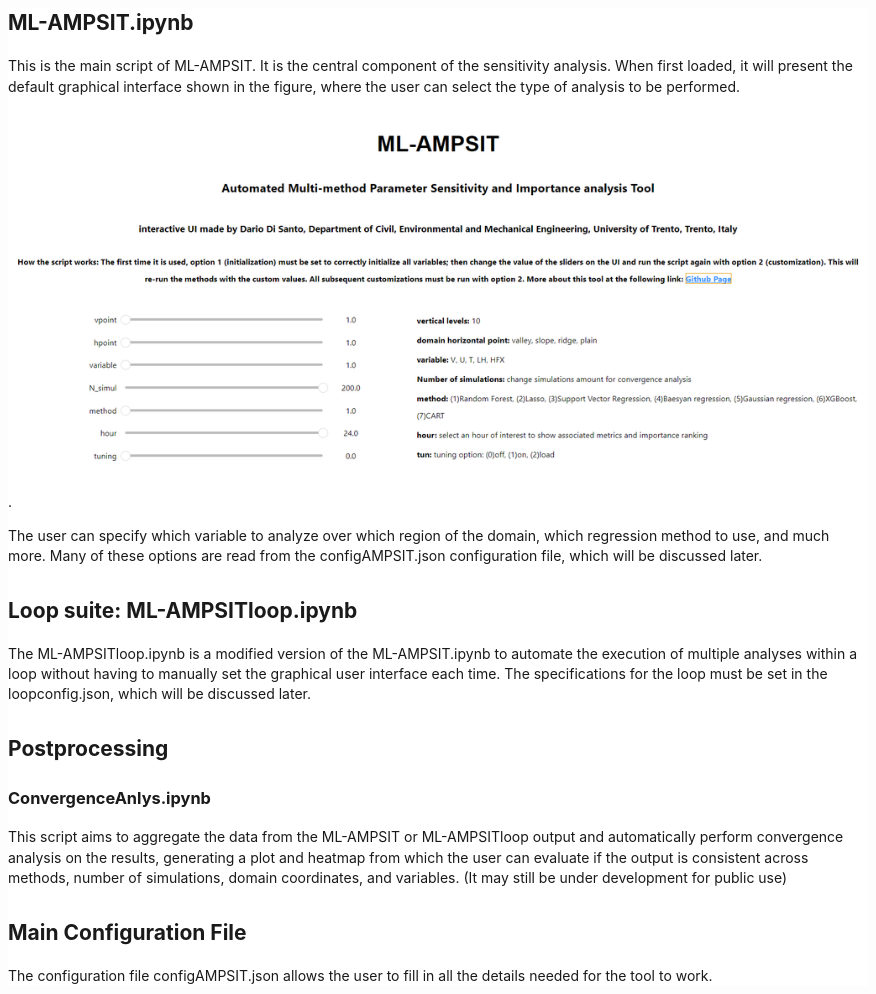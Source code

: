 ## ML-AMPSIT.ipynb
This is the main script of ML-AMPSIT. It is the central component of the sensitivity analysis. When first loaded, it will present the default graphical interface shown in the figure, where the user can select the type of analysis to be performed.

![Interface of ML-AMPSIT](ML-AMPSITdisplay.png).

The user can specify which variable to analyze over which region of the domain, which regression method to use, and much more.
Many of these options are read from the configAMPSIT.json configuration file, which will be discussed later.

## Loop suite: ML-AMPSITloop.ipynb
The ML-AMPSITloop.ipynb is a modified version of the ML-AMPSIT.ipynb to automate the execution of multiple analyses within a loop without having to manually set the graphical user interface each time. The specifications for the loop must be set in the loopconfig.json, which will be discussed later.

## Postprocessing

### ConvergenceAnlys.ipynb
This script aims to aggregate the data from the ML-AMPSIT or ML-AMPSITloop output and automatically perform convergence analysis on the results, generating a plot and heatmap from which the user can evaluate if the output is consistent across methods, number of simulations, domain coordinates, and variables. (It may still be under development for public use)



## Main Configuration File
The configuration file configAMPSIT.json allows the user to fill in all the details needed for the tool to work.
